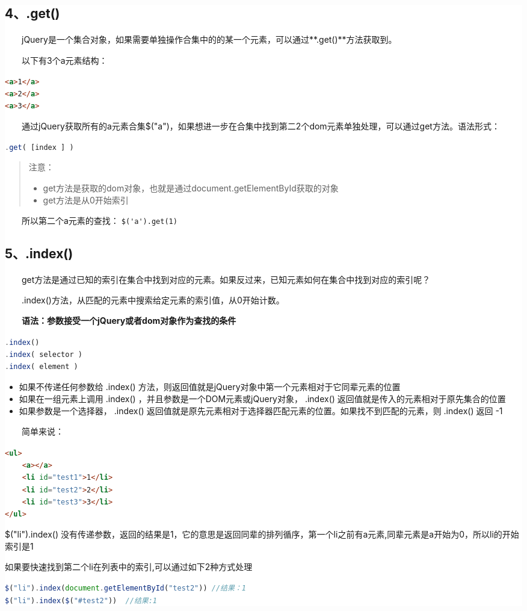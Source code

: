 ## 4、.get()

  jQuery是一个集合对象，如果需要单独操作合集中的的某一个元素，可以通过**.get()**方法获取到。

  以下有3个a元素结构：

```html
<a>1</a>
<a>2</a>
<a>3</a>
```

  通过jQuery获取所有的a元素合集$("a")，如果想进一步在合集中找到第二2个dom元素单独处理，可以通过get方法。语法形式：

```javascript
.get( [index ] )
```

> 注意：
>
> - get方法是获取的dom对象，也就是通过document.getElementById获取的对象
> - get方法是从0开始索引

  所以第二个a元素的查找： `$('a').get(1)`

## 5、.index()

  get方法是通过已知的索引在集合中找到对应的元素。如果反过来，已知元素如何在集合中找到对应的索引呢？

  .index()方法，从匹配的元素中搜索给定元素的索引值，从0开始计数。

  **语法：参数接受一个jQuery或者dom对象作为查找的条件**

```javascript
.index()
.index( selector )
.index( element )
```

- 如果不传递任何参数给 .index() 方法，则返回值就是jQuery对象中第一个元素相对于它同辈元素的位置
- 如果在一组元素上调用 .index() ，并且参数是一个DOM元素或jQuery对象， .index() 返回值就是传入的元素相对于原先集合的位置
- 如果参数是一个选择器， .index() 返回值就是原先元素相对于选择器匹配元素的位置。如果找不到匹配的元素，则 .index() 返回 -1

  简单来说：

```html
<ul>
    <a></a>
    <li id="test1">1</li>
    <li id="test2">2</li>
    <li id="test3">3</li>
</ul>
```

$("li").index() 没有传递参数，返回的结果是1，它的意思是返回同辈的排列循序，第一个li之前有a元素,同辈元素是a开始为0，所以li的开始索引是1

如果要快速找到第二个li在列表中的索引,可以通过如下2种方式处理

```javascript
$("li").index(document.getElementById("test2")) //结果：1
$("li").index($("#test2"))  //结果:1
```














